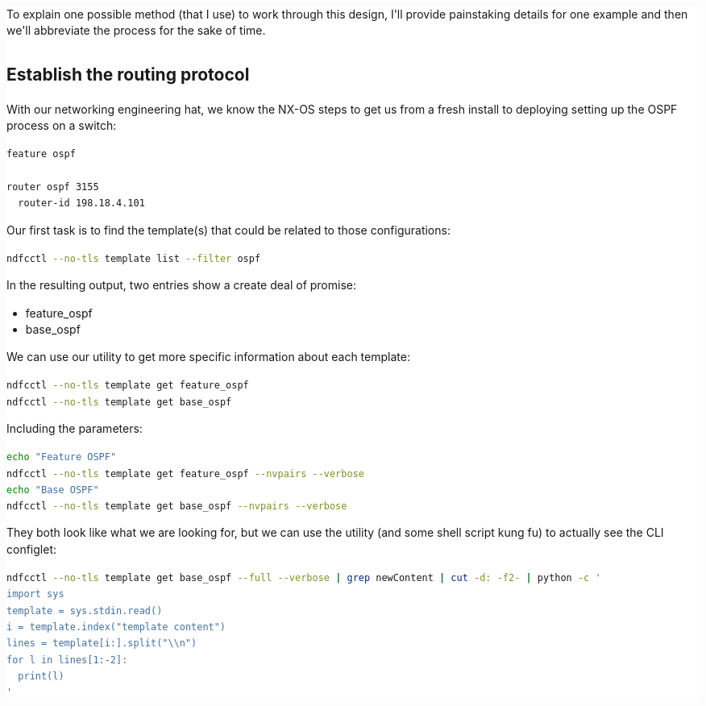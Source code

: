 To explain one possible method (that I use) to work through this design, I'll provide painstaking details for one example and then we'll abbreviate the process for the sake of time.

## Establish the routing protocol

With our networking engineering hat, we know the NX-OS steps to get us from a fresh install to deploying setting up the OSPF process on a switch:

```
feature ospf

router ospf 3155
  router-id 198.18.4.101

```

Our first task is to find the template(s) that could be related to those configurations:

```bash
ndfcctl --no-tls template list --filter ospf
```

In the resulting output, two entries show a create deal of promise:

- feature_ospf
- base_ospf

We can use our utility to get more specific information about each template:

```bash
ndfcctl --no-tls template get feature_ospf
ndfcctl --no-tls template get base_ospf
```

Including the parameters:

```bash
echo "Feature OSPF"
ndfcctl --no-tls template get feature_ospf --nvpairs --verbose
echo "Base OSPF"
ndfcctl --no-tls template get base_ospf --nvpairs --verbose
```

They both look like what we are looking for, but we can use the utility (and some shell script kung fu) to actually see the CLI configlet:

```bash
ndfcctl --no-tls template get base_ospf --full --verbose | grep newContent | cut -d: -f2- | python -c ' 
import sys
template = sys.stdin.read()
i = template.index("template content")
lines = template[i:].split("\\n")
for l in lines[1:-2]:
  print(l)
'
```
